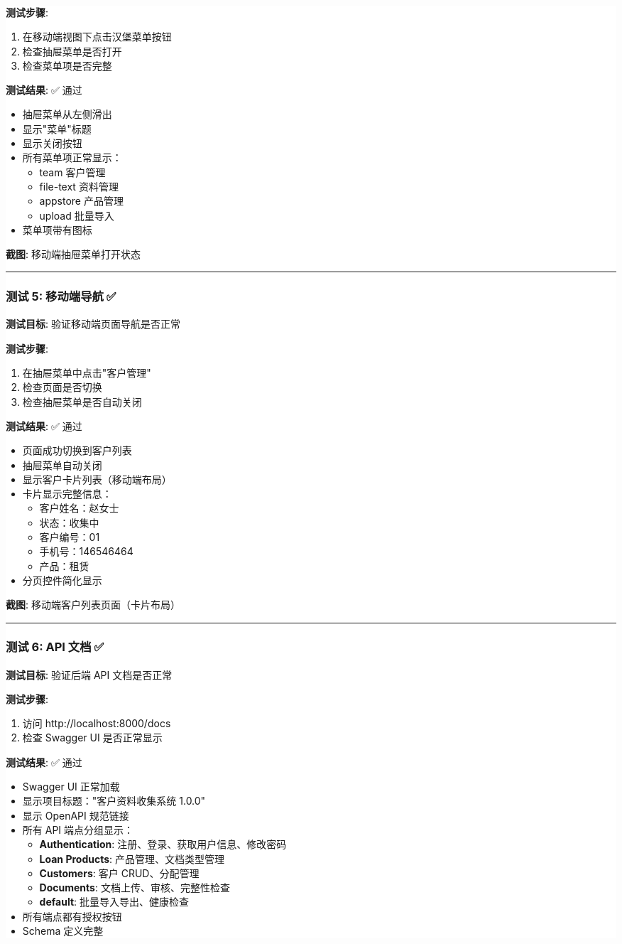 **测试步骤**:
1. 在移动端视图下点击汉堡菜单按钮
2. 检查抽屉菜单是否打开
3. 检查菜单项是否完整

**测试结果**: ✅ 通过
- 抽屉菜单从左侧滑出
- 显示"菜单"标题
- 显示关闭按钮
- 所有菜单项正常显示：
  - team 客户管理
  - file-text 资料管理
  - appstore 产品管理
  - upload 批量导入
- 菜单项带有图标

**截图**: 移动端抽屉菜单打开状态

---

### 测试 5: 移动端导航 ✅

**测试目标**: 验证移动端页面导航是否正常

**测试步骤**:
1. 在抽屉菜单中点击"客户管理"
2. 检查页面是否切换
3. 检查抽屉菜单是否自动关闭

**测试结果**: ✅ 通过
- 页面成功切换到客户列表
- 抽屉菜单自动关闭
- 显示客户卡片列表（移动端布局）
- 卡片显示完整信息：
  - 客户姓名：赵女士
  - 状态：收集中
  - 客户编号：01
  - 手机号：146546464
  - 产品：租赁
- 分页控件简化显示

**截图**: 移动端客户列表页面（卡片布局）

---

### 测试 6: API 文档 ✅

**测试目标**: 验证后端 API 文档是否正常

**测试步骤**:
1. 访问 http://localhost:8000/docs
2. 检查 Swagger UI 是否正常显示

**测试结果**: ✅ 通过
- Swagger UI 正常加载
- 显示项目标题："客户资料收集系统 1.0.0"
- 显示 OpenAPI 规范链接
- 所有 API 端点分组显示：
  - **Authentication**: 注册、登录、获取用户信息、修改密码
  - **Loan Products**: 产品管理、文档类型管理
  - **Customers**: 客户 CRUD、分配管理
  - **Documents**: 文档上传、审核、完整性检查
  - **default**: 批量导入导出、健康检查
- 所有端点都有授权按钮
- Schema 定义完整
